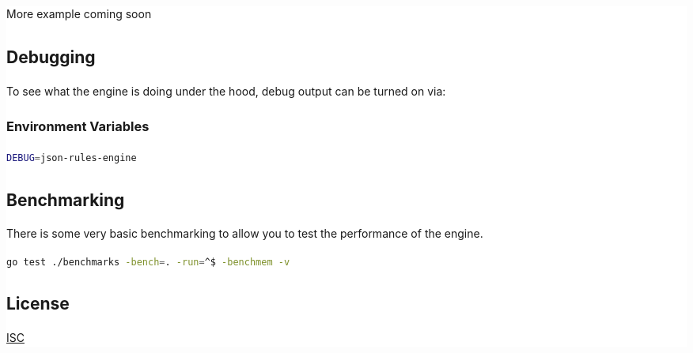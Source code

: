 More example coming soon 

## Debugging

To see what the engine is doing under the hood, debug output can be turned on via:

### Environment Variables

```bash
DEBUG=json-rules-engine
```

## Benchmarking
There is some very basic benchmarking to allow you to test the performance of the engine. 

```bash
go test ./benchmarks -bench=. -run=^$ -benchmem -v 
```

## License
[ISC](./LICENSE)